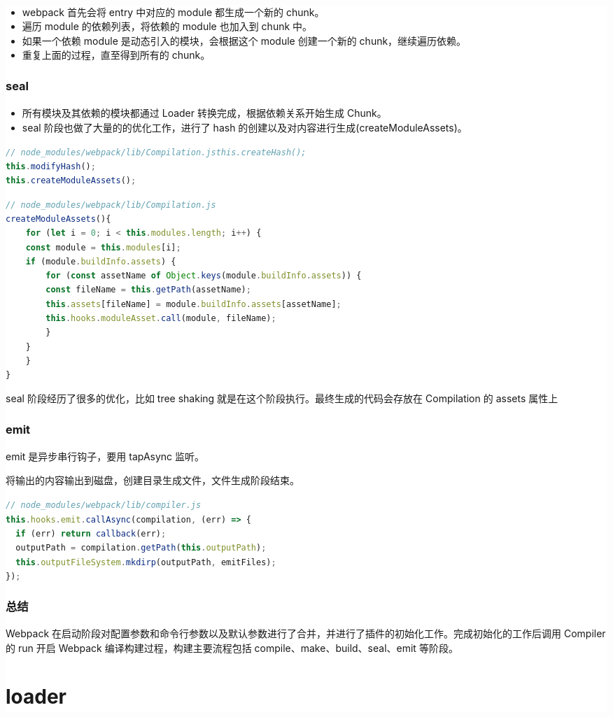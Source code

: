 - webpack 首先会将 entry 中对应的 module 都生成一个新的 chunk。
- 遍历 module 的依赖列表，将依赖的 module 也加入到 chunk 中。
- 如果一个依赖 module 是动态引入的模块，会根据这个 module 创建一个新的 chunk，继续遍历依赖。
- 重复上面的过程，直至得到所有的 chunk。

### seal

- 所有模块及其依赖的模块都通过 Loader 转换完成，根据依赖关系开始生成 Chunk。
- seal 阶段也做了大量的的优化工作，进行了 hash 的创建以及对内容进行生成(createModuleAssets)。

```javascript
// node_modules/webpack/lib/Compilation.jsthis.createHash();
this.modifyHash();
this.createModuleAssets();
```

```javascript
// node_modules/webpack/lib/Compilation.js
createModuleAssets(){
    for (let i = 0; i < this.modules.length; i++) {
	const module = this.modules[i];
	if (module.buildInfo.assets) {
	    for (const assetName of Object.keys(module.buildInfo.assets)) {
		const fileName = this.getPath(assetName);
		this.assets[fileName] = module.buildInfo.assets[assetName];
		this.hooks.moduleAsset.call(module, fileName);
	    }
	}
    }
}

```

seal 阶段经历了很多的优化，比如 tree shaking 就是在这个阶段执行。最终生成的代码会存放在 Compilation 的 assets 属性上

### emit

emit 是异步串行钩子，要用 tapAsync 监听。

将输出的内容输出到磁盘，创建目录生成文件，文件生成阶段结束。

```javascript
// node_modules/webpack/lib/compiler.js
this.hooks.emit.callAsync(compilation, (err) => {
  if (err) return callback(err);
  outputPath = compilation.getPath(this.outputPath);
  this.outputFileSystem.mkdirp(outputPath, emitFiles);
});
```

### 总结

Webpack 在启动阶段对配置参数和命令行参数以及默认参数进行了合并，并进行了插件的初始化工作。完成初始化的工作后调用 Compiler 的 run 开启 Webpack 编译构建过程，构建主要流程包括 compile、make、build、seal、emit 等阶段。

# loader
